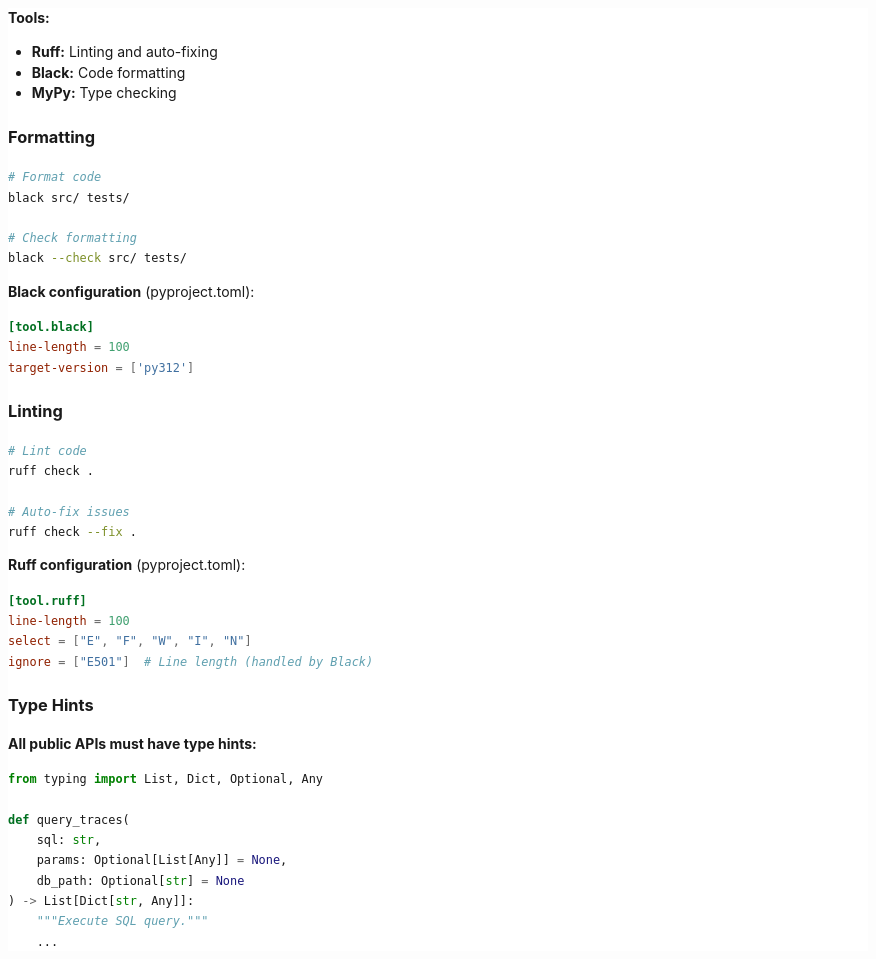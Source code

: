 **Tools:**
- **Ruff:** Linting and auto-fixing
- **Black:** Code formatting
- **MyPy:** Type checking

### Formatting

```bash
# Format code
black src/ tests/

# Check formatting
black --check src/ tests/
```

**Black configuration** (pyproject.toml):

```toml
[tool.black]
line-length = 100
target-version = ['py312']
```

### Linting

```bash
# Lint code
ruff check .

# Auto-fix issues
ruff check --fix .
```

**Ruff configuration** (pyproject.toml):

```toml
[tool.ruff]
line-length = 100
select = ["E", "F", "W", "I", "N"]
ignore = ["E501"]  # Line length (handled by Black)
```

### Type Hints

**All public APIs must have type hints:**

```python
from typing import List, Dict, Optional, Any

def query_traces(
    sql: str,
    params: Optional[List[Any]] = None,
    db_path: Optional[str] = None
) -> List[Dict[str, Any]]:
    """Execute SQL query."""
    ...
```
